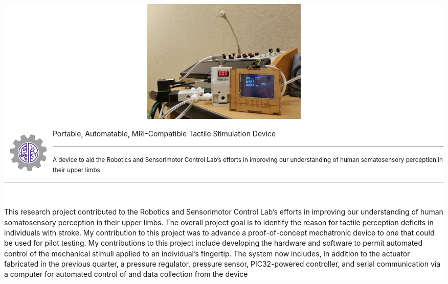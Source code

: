 <p align="center">
<img src="ref/controls.jpg" alt="yampad_top" width="300"/><br>
</p>
<p><img align="left" style="padding: 10px;" src="ref/rsclab.png" alt="RSCLAB" width="75"/><p align="left">Portable, Automatable, MRI-Compatible Tactile Stimulation Device
<hr>
<small>
    A device to aid the Robotics and Sensorimotor Control Lab’s efforts in improving our understanding of human somatosensory perception in their upper limbs
</small>
<br></p></p>

<hr style="text-align:left;margin-left:0;color:limegreen;">
<small><br></small>
<p>
    This research project contributed to the Robotics and Sensorimotor Control Lab’s efforts in improving our understanding of human somatosensory perception in their upper limbs. The overall project goal is to identify the reason for tactile perception deficits in individuals with stroke. My contribution to this project was to advance a proof-of-concept mechatronic device to one that could be used for pilot testing. My contributions to this project include developing the hardware and software to permit automated control of the mechanical stimuli applied to an individual’s fingertip. The system now includes, in addition to the actuator fabricated in the previous quarter, a pressure regulator, pressure sensor, PIC32-powered controller, and serial communication via a computer for automated control of and data collection from the device
</p>